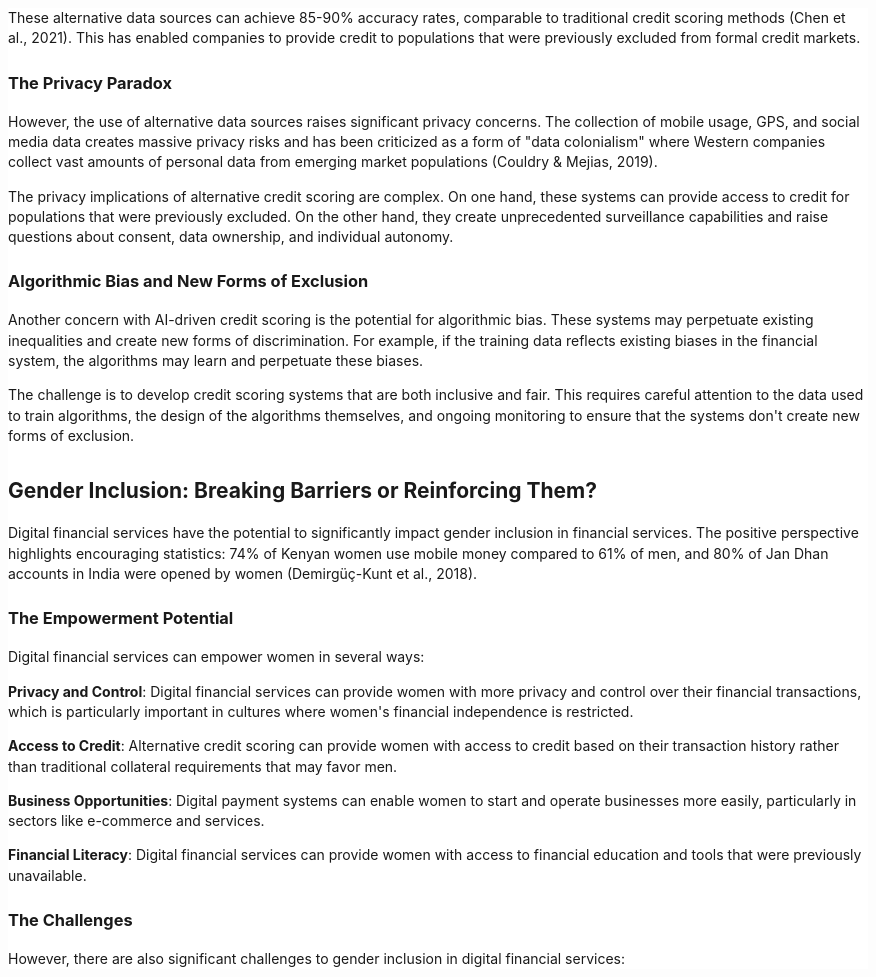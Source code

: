 These alternative data sources can achieve 85-90% accuracy rates, comparable to traditional credit scoring methods (Chen et al., 2021). This has enabled companies to provide credit to populations that were previously excluded from formal credit markets.

### The Privacy Paradox

However, the use of alternative data sources raises significant privacy concerns. The collection of mobile usage, GPS, and social media data creates massive privacy risks and has been criticized as a form of "data colonialism" where Western companies collect vast amounts of personal data from emerging market populations (Couldry & Mejias, 2019).

The privacy implications of alternative credit scoring are complex. On one hand, these systems can provide access to credit for populations that were previously excluded. On the other hand, they create unprecedented surveillance capabilities and raise questions about consent, data ownership, and individual autonomy.

### Algorithmic Bias and New Forms of Exclusion

Another concern with AI-driven credit scoring is the potential for algorithmic bias. These systems may perpetuate existing inequalities and create new forms of discrimination. For example, if the training data reflects existing biases in the financial system, the algorithms may learn and perpetuate these biases.

The challenge is to develop credit scoring systems that are both inclusive and fair. This requires careful attention to the data used to train algorithms, the design of the algorithms themselves, and ongoing monitoring to ensure that the systems don't create new forms of exclusion.

## Gender Inclusion: Breaking Barriers or Reinforcing Them?

Digital financial services have the potential to significantly impact gender inclusion in financial services. The positive perspective highlights encouraging statistics: 74% of Kenyan women use mobile money compared to 61% of men, and 80% of Jan Dhan accounts in India were opened by women (Demirgüç-Kunt et al., 2018).

### The Empowerment Potential

Digital financial services can empower women in several ways:

**Privacy and Control**: Digital financial services can provide women with more privacy and control over their financial transactions, which is particularly important in cultures where women's financial independence is restricted.

**Access to Credit**: Alternative credit scoring can provide women with access to credit based on their transaction history rather than traditional collateral requirements that may favor men.

**Business Opportunities**: Digital payment systems can enable women to start and operate businesses more easily, particularly in sectors like e-commerce and services.

**Financial Literacy**: Digital financial services can provide women with access to financial education and tools that were previously unavailable.

### The Challenges

However, there are also significant challenges to gender inclusion in digital financial services:
